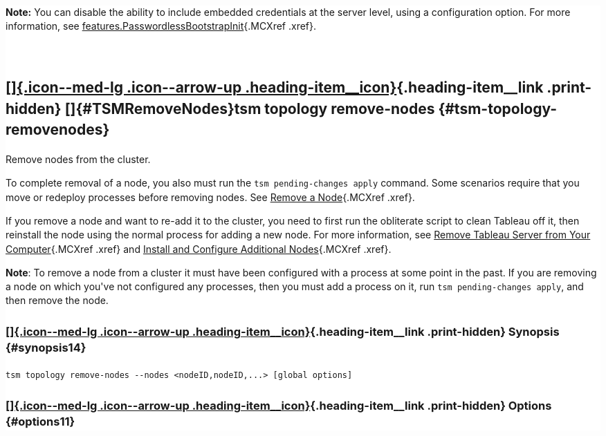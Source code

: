 **Note:** You can disable the ability to include embedded credentials at
the server level, using a configuration option. For more information,
see
[features.PasswordlessBootstrapInit](https://help.tableau.com/current/server/en-us/cli_configuration-set_tsm.htm#pwdlessbootstrap){.MCXref
.xref}.

 

<div>

[[]{.icon--med-lg .icon--arrow-up .heading-item__icon}](https://help.tableau.com/current/server/en-us/cli_topology_tsm.htm#){.heading-item__link .print-hidden} []{#TSMRemoveNodes}tsm topology remove-nodes {#tsm-topology-removenodes}
------------------------------------------------------------------------------------------------------------------------------------------------------------------------------------------------------------

</div>

Remove nodes from the cluster.

To complete removal of a node, you also must run the
`tsm pending-changes apply` command. Some scenarios require that you
move or redeploy processes before removing nodes. See [Remove a
Node](https://help.tableau.com/current/server/en-us/distrib_worker_remove.htm#top){.MCXref
.xref}.

If you remove a node and want to re-add it to the cluster, you need to
first run the obliterate script to clean Tableau off it, then reinstall
the node using the normal process for adding a new node. For more
information, see [Remove Tableau Server from Your
Computer](https://help.tableau.com/current/server/en-us/remove_tableau.htm){.MCXref
.xref} and [Install and Configure Additional
Nodes](https://help.tableau.com/current/server/en-us/install_additional_nodes.htm){.MCXref
.xref}.

**Note**: To remove a node from a cluster it must have been configured
with a process at some point in the past. If you are removing a node on
which you\'ve not configured any processes, then you must add a process
on it, run `tsm pending-changes apply`, and then remove the node.

<div>

### [[]{.icon--med-lg .icon--arrow-up .heading-item__icon}](https://help.tableau.com/current/server/en-us/cli_topology_tsm.htm#){.heading-item__link .print-hidden} Synopsis {#synopsis14}

</div>

``` {space="preserve"}
tsm topology remove-nodes --nodes <nodeID,nodeID,...> [global options]
```

<div>

### [[]{.icon--med-lg .icon--arrow-up .heading-item__icon}](https://help.tableau.com/current/server/en-us/cli_topology_tsm.htm#){.heading-item__link .print-hidden} Options {#options11}
